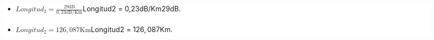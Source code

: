   - <span class="katex"><span class="katex-mathml"><math xmlns="http://www.w3.org/1998/Math/MathML"><semantics><mrow><mi>L</mi><mi>o</mi><mi>n</mi><mi>g</mi><mi>i</mi><mi>t</mi><mi>u</mi><msub><mi>d</mi><mn>2</mn></msub><mo>=</mo><mfrac><mrow><mn>29</mn><mtext>dB</mtext></mrow><mrow><mn>0</mn><mo separator="true">,</mo><mn>23</mn><mtext>dB/Km</mtext></mrow></mfrac></mrow><annotation encoding="application/x-tex">Longitud_2 = \frac{29 \text{dB}}{0,23\text{dB/Km}}</annotation></semantics></math></span><span class="katex-html" aria-hidden="true"><span class="base"><span class="strut" style="height:0.8888799999999999em;vertical-align:-0.19444em;"></span><span class="mord mathnormal">L</span><span class="mord mathnormal">o</span><span class="mord mathnormal">n</span><span class="mord mathnormal" style="margin-right:0.03588em;">g</span><span class="mord mathnormal">i</span><span class="mord mathnormal">t</span><span class="mord mathnormal">u</span><span class="mord"><span class="mord mathnormal">d</span><span class="msupsub"><span class="vlist-t vlist-t2"><span class="vlist-r"><span class="vlist" style="height:0.30110799999999993em;"><span style="top:-2.5500000000000003em;margin-left:0em;margin-right:0.05em;"><span class="pstrut" style="height:2.7em;"></span><span class="sizing reset-size6 size3 mtight"><span class="mord mtight">2</span></span></span></span><span class="vlist-s">​</span></span><span class="vlist-r"><span class="vlist" style="height:0.15em;"><span></span></span></span></span></span></span><span class="mspace" style="margin-right:0.2777777777777778em;"></span><span class="mrel">=</span><span class="mspace" style="margin-right:0.2777777777777778em;"></span></span><span class="base"><span class="strut" style="height:1.400108em;vertical-align:-0.52em;"></span><span class="mord"><span class="mopen nulldelimiter"></span><span class="mfrac"><span class="vlist-t vlist-t2"><span class="vlist-r"><span class="vlist" style="height:0.8801079999999999em;"><span style="top:-2.655em;"><span class="pstrut" style="height:3em;"></span><span class="sizing reset-size6 size3 mtight"><span class="mord mtight"><span class="mord mtight">0</span><span class="mpunct mtight">,</span><span class="mord mtight">23</span><span class="mord text mtight"><span class="mord mtight">dB/Km</span></span></span></span></span><span style="top:-3.23em;"><span class="pstrut" style="height:3em;"></span><span class="frac-line" style="border-bottom-width:0.04em;"></span></span><span style="top:-3.394em;"><span class="pstrut" style="height:3em;"></span><span class="sizing reset-size6 size3 mtight"><span class="mord mtight"><span class="mord mtight">29</span><span class="mord text mtight"><span class="mord mtight">dB</span></span></span></span></span></span><span class="vlist-s">​</span></span><span class="vlist-r"><span class="vlist" style="height:0.52em;"><span></span></span></span></span></span><span class="mclose nulldelimiter"></span></span></span></span></span>.

  - <span class="katex"><span class="katex-mathml"><math xmlns="http://www.w3.org/1998/Math/MathML"><semantics><mrow><mi>L</mi><mi>o</mi><mi>n</mi><mi>g</mi><mi>i</mi><mi>t</mi><mi>u</mi><msub><mi>d</mi><mn>2</mn></msub><mo>=</mo><mn>126</mn><mo separator="true">,</mo><mn>087</mn><mtext>Km</mtext></mrow><annotation encoding="application/x-tex">Longitud_2 = 126,087\text{Km}</annotation></semantics></math></span><span class="katex-html" aria-hidden="true"><span class="base"><span class="strut" style="height:0.8888799999999999em;vertical-align:-0.19444em;"></span><span class="mord mathnormal">L</span><span class="mord mathnormal">o</span><span class="mord mathnormal">n</span><span class="mord mathnormal" style="margin-right:0.03588em;">g</span><span class="mord mathnormal">i</span><span class="mord mathnormal">t</span><span class="mord mathnormal">u</span><span class="mord"><span class="mord mathnormal">d</span><span class="msupsub"><span class="vlist-t vlist-t2"><span class="vlist-r"><span class="vlist" style="height:0.30110799999999993em;"><span style="top:-2.5500000000000003em;margin-left:0em;margin-right:0.05em;"><span class="pstrut" style="height:2.7em;"></span><span class="sizing reset-size6 size3 mtight"><span class="mord mtight">2</span></span></span></span><span class="vlist-s">​</span></span><span class="vlist-r"><span class="vlist" style="height:0.15em;"><span></span></span></span></span></span></span><span class="mspace" style="margin-right:0.2777777777777778em;"></span><span class="mrel">=</span><span class="mspace" style="margin-right:0.2777777777777778em;"></span></span><span class="base"><span class="strut" style="height:0.8777699999999999em;vertical-align:-0.19444em;"></span><span class="mord">126</span><span class="mpunct">,</span><span class="mspace" style="margin-right:0.16666666666666666em;"></span><span class="mord">087</span><span class="mord text"><span class="mord">Km</span></span></span></span></span>.
